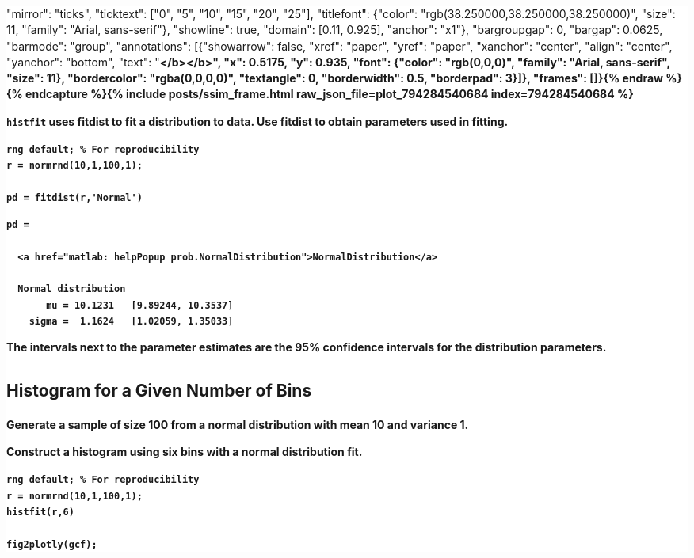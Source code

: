 "mirror": "ticks", "ticktext": ["0", "5", "10", "15", "20", "25"], "titlefont": {"color": "rgb(38.250000,38.250000,38.250000)", "size": 11, "family": "Arial, sans-serif"}, "showline": true, "domain": [0.11, 0.925], "anchor": "x1"}, "bargroupgap": 0, "bargap": 0.0625, "barmode": "group", "annotations": [{"showarrow": false, "xref": "paper", "yref": "paper", "xanchor": "center", "align": "center", "yanchor": "bottom", "text": "<b><b><\/b><\/b>", "x": 0.5175, "y": 0.935, "font": {"color": "rgb(0,0,0)", "family": "Arial, sans-serif", "size": 11}, "bordercolor": "rgba(0,0,0,0)", "textangle": 0, "borderwidth": 0.5, "borderpad": 3}]}, "frames": []}{% endraw %}{% endcapture %}{% include posts/ssim_frame.html raw_json_file=plot_794284540684 index=794284540684 %}


`histfit` uses fitdist to fit a distribution to data. Use fitdist to obtain parameters used in fitting.

```{matlab}
rng default; % For reproducibility
r = normrnd(10,1,100,1);

pd = fitdist(r,'Normal')
```
```
pd = 

  <a href="matlab: helpPopup prob.NormalDistribution">NormalDistribution</a>

  Normal distribution
       mu = 10.1231   [9.89244, 10.3537]
    sigma =  1.1624   [1.02059, 1.35033]
```

The intervals next to the parameter estimates are the 95% confidence intervals for the distribution parameters.




## Histogram for a Given Number of Bins

Generate a sample of size 100 from a normal distribution with mean 10 and variance 1.

Construct a histogram using six bins with a normal distribution fit.


```{matlab}
rng default; % For reproducibility
r = normrnd(10,1,100,1);
histfit(r,6)

fig2plotly(gcf);
```